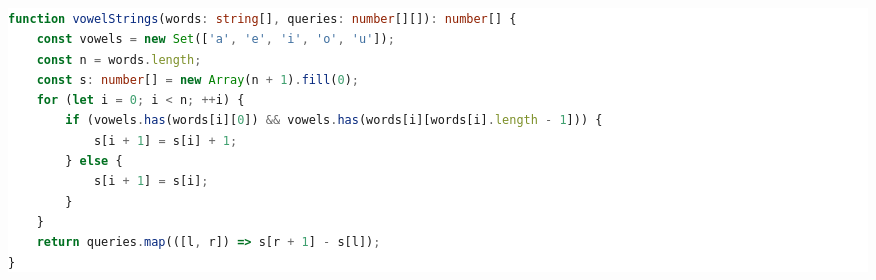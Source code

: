 ```ts
function vowelStrings(words: string[], queries: number[][]): number[] {
    const vowels = new Set(['a', 'e', 'i', 'o', 'u']);
    const n = words.length;
    const s: number[] = new Array(n + 1).fill(0);
    for (let i = 0; i < n; ++i) {
        if (vowels.has(words[i][0]) && vowels.has(words[i][words[i].length - 1])) {
            s[i + 1] = s[i] + 1;
        } else {
            s[i + 1] = s[i];
        }
    }
    return queries.map(([l, r]) => s[r + 1] - s[l]);
}
```




